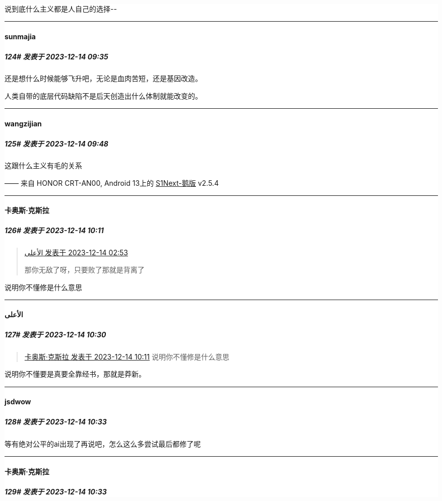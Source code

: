 说到底什么主义都是人自己的选择--


*****

####  sunmajia  
##### 124#       发表于 2023-12-14 09:35

还是想什么时候能够飞升吧，无论是血肉苦短，还是基因改造。

人类自带的底层代码缺陷不是后天创造出什么体制就能改变的。


*****

####  wangzijian  
##### 125#       发表于 2023-12-14 09:48

这跟什么主义有毛的关系

—— 来自 HONOR CRT-AN00, Android 13上的 [S1Next-鹅版](https://github.com/ykrank/S1-Next/releases) v2.5.4


*****

####  卡奥斯·克斯拉  
##### 126#       发表于 2023-12-14 10:11

<blockquote><a href="httphttps://bbs.saraba1st.com/2b/forum.php?mod=redirect&amp;goto=findpost&amp;pid=63321272&amp;ptid=2163994" target="_blank">الأعلى 发表于 2023-12-14 02:53</a>

那你无敌了呀，只要败了那就是背离了</blockquote>
说明你不懂修是什么意思


*****

####  الأعلى  
##### 127#       发表于 2023-12-14 10:30

<blockquote><a href="httphttps://bbs.saraba1st.com/2b/forum.php?mod=redirect&amp;goto=findpost&amp;pid=63322745&amp;ptid=2163994" target="_blank">卡奥斯·克斯拉 发表于 2023-12-14 10:11</a>
说明你不懂修是什么意思</blockquote>
说明你不懂要是真要全靠经书，那就是莽新。

*****

####  jsdwow  
##### 128#       发表于 2023-12-14 10:33

等有绝对公平的ai出现了再说吧，怎么这么多尝试最后都修了呢

*****

####  卡奥斯·克斯拉  
##### 129#       发表于 2023-12-14 10:33

